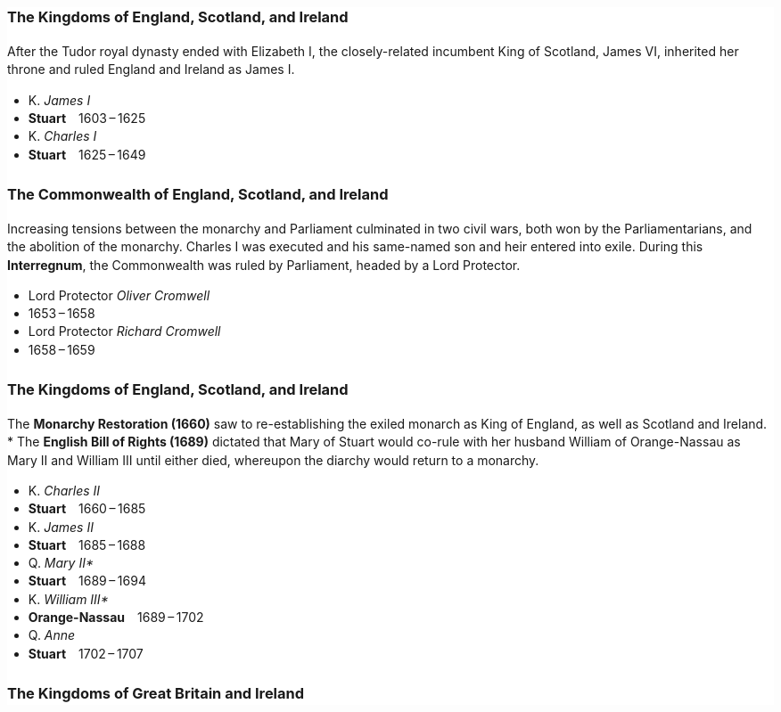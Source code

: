 </div>

### The Kingdoms of England, Scotland, and Ireland

After the Tudor royal dynasty ended with Elizabeth I, the closely-related incumbent King of Scotland, James VI, inherited her throne and ruled England and Ireland as James I.

<div class="twoCol">

- K. *James I*
- **Stuart** 1603 – 1625
- K. *Charles I*
- **Stuart** 1625 – 1649

</div>

### The Commonwealth of England, Scotland, and Ireland

Increasing tensions between the monarchy and Parliament culminated in two civil wars, both won by the Parliamentarians, and the abolition of the monarchy. Charles I was executed and his same-named son and heir entered into exile. During this **Interregnum**, the Commonwealth was ruled by Parliament, headed by a Lord Protector.

<div class="twoCol">

- Lord Protector *Oliver Cromwell*
- 1653 – 1658
- Lord Protector *Richard Cromwell*
- 1658 – 1659

</div>

### The Kingdoms of England, Scotland, and Ireland

The **Monarchy Restoration (1660)** saw to re-establishing the exiled monarch as King of England, as well as Scotland and Ireland. \* The **English Bill of Rights (1689)** dictated that Mary of Stuart would co-rule with her husband William of Orange-Nassau as Mary II and William III until either died, whereupon the diarchy would return to a monarchy.

<div class="twoCol">

- K. *Charles II*
- **Stuart** 1660 – 1685
- K. *James II*
- **Stuart** 1685 – 1688
- Q. *Mary II\**
- **Stuart** 1689 – 1694
- K. *William III\**
- **Orange-Nassau** 1689 – 1702
- Q. *Anne*
- **Stuart** 1702 – 1707

</div>

### The Kingdoms of Great Britain and Ireland
